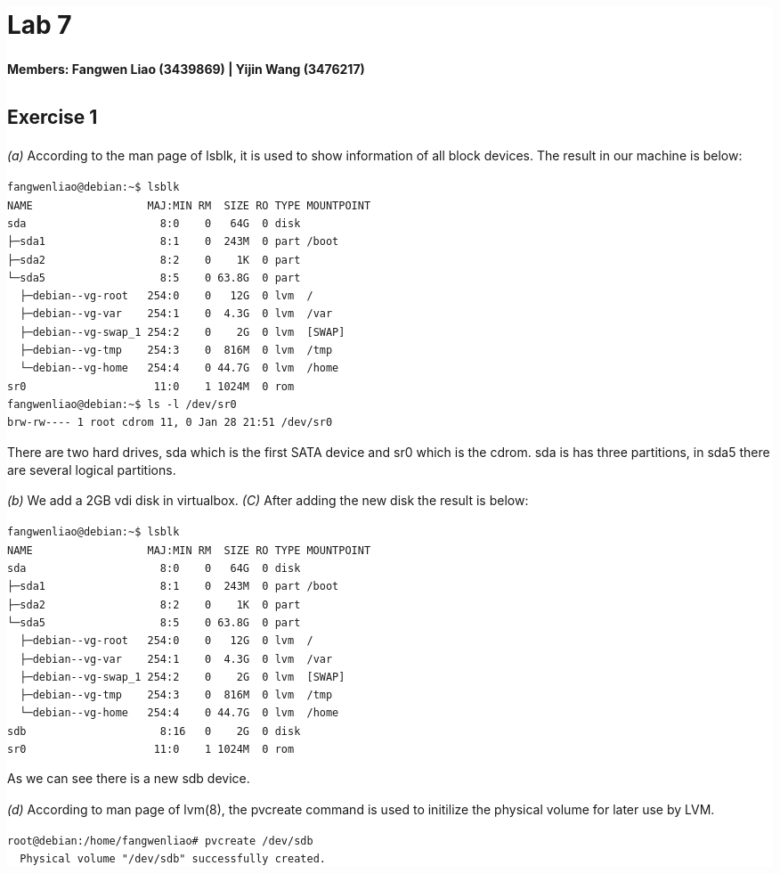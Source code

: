 # Lab 7

**Members: Fangwen Liao (3439869) | Yijin Wang (3476217)**

## Exercise 1
*(a)*
According to the man page of lsblk, it is used to show information of all block
devices. The result in our machine is below:
```console
fangwenliao@debian:~$ lsblk
NAME                  MAJ:MIN RM  SIZE RO TYPE MOUNTPOINT
sda                     8:0    0   64G  0 disk
├─sda1                  8:1    0  243M  0 part /boot
├─sda2                  8:2    0    1K  0 part
└─sda5                  8:5    0 63.8G  0 part
  ├─debian--vg-root   254:0    0   12G  0 lvm  /
  ├─debian--vg-var    254:1    0  4.3G  0 lvm  /var
  ├─debian--vg-swap_1 254:2    0    2G  0 lvm  [SWAP]
  ├─debian--vg-tmp    254:3    0  816M  0 lvm  /tmp
  └─debian--vg-home   254:4    0 44.7G  0 lvm  /home
sr0                    11:0    1 1024M  0 rom
fangwenliao@debian:~$ ls -l /dev/sr0
brw-rw---- 1 root cdrom 11, 0 Jan 28 21:51 /dev/sr0
```
There are two hard drives, sda which is the first SATA device and sr0 which is
the cdrom. sda is has three partitions, in sda5 there are several logical
partitions.

*(b)*
We add a 2GB vdi disk in virtualbox.
*(C)*
After adding the new disk the result is below:
```console
fangwenliao@debian:~$ lsblk
NAME                  MAJ:MIN RM  SIZE RO TYPE MOUNTPOINT
sda                     8:0    0   64G  0 disk
├─sda1                  8:1    0  243M  0 part /boot
├─sda2                  8:2    0    1K  0 part
└─sda5                  8:5    0 63.8G  0 part
  ├─debian--vg-root   254:0    0   12G  0 lvm  /
  ├─debian--vg-var    254:1    0  4.3G  0 lvm  /var
  ├─debian--vg-swap_1 254:2    0    2G  0 lvm  [SWAP]
  ├─debian--vg-tmp    254:3    0  816M  0 lvm  /tmp
  └─debian--vg-home   254:4    0 44.7G  0 lvm  /home
sdb                     8:16   0    2G  0 disk
sr0                    11:0    1 1024M  0 rom
```
As we can see there is a new sdb device.

*(d)*
According to man page of lvm(8), the pvcreate command is used to initilize the
physical volume for later use by LVM.
```console
root@debian:/home/fangwenliao# pvcreate /dev/sdb 
  Physical volume "/dev/sdb" successfully created.
```
